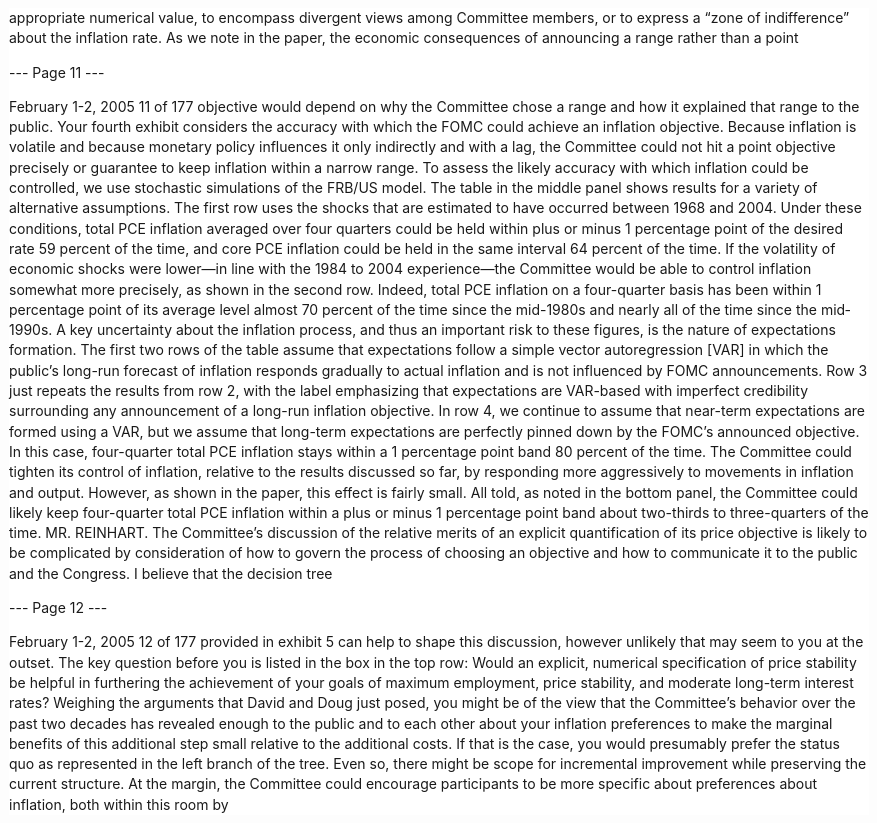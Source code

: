 appropriate numerical value, to encompass divergent views among Committee
members, or to express a “zone of indifference” about the inflation rate. As we note
in the paper, the economic consequences of announcing a range rather than a point

--- Page 11 ---

February 1-2, 2005 11 of 177
objective would depend on why the Committee chose a range and how it explained
that range to the public.
Your fourth exhibit considers the accuracy with which the FOMC could
achieve an inflation objective. Because inflation is volatile and because monetary
policy influences it only indirectly and with a lag, the Committee could not hit a
point objective precisely or guarantee to keep inflation within a narrow range. To
assess the likely accuracy with which inflation could be controlled, we use stochastic
simulations of the FRB/US model.
The table in the middle panel shows results for a variety of alternative
assumptions. The first row uses the shocks that are estimated to have occurred
between 1968 and 2004. Under these conditions, total PCE inflation averaged over
four quarters could be held within plus or minus 1 percentage point of the desired
rate 59 percent of the time, and core PCE inflation could be held in the same interval
64 percent of the time. If the volatility of economic shocks were lower—in line with
the 1984 to 2004 experience—the Committee would be able to control inflation
somewhat more precisely, as shown in the second row. Indeed, total PCE inflation
on a four-quarter basis has been within 1 percentage point of its average level almost
70 percent of the time since the mid-1980s and nearly all of the time since the mid­
1990s.
A key uncertainty about the inflation process, and thus an important risk to
these figures, is the nature of expectations formation. The first two rows of the table
assume that expectations follow a simple vector autoregression [VAR] in which the
public’s long-run forecast of inflation responds gradually to actual inflation and is
not influenced by FOMC announcements. Row 3 just repeats the results from row 2,
with the label emphasizing that expectations are VAR-based with imperfect
credibility surrounding any announcement of a long-run inflation objective. In row
4, we continue to assume that near-term expectations are formed using a VAR, but
we assume that long-term expectations are perfectly pinned down by the FOMC’s
announced objective. In this case, four-quarter total PCE inflation stays within a 1
percentage point band 80 percent of the time.
The Committee could tighten its control of inflation, relative to the results
discussed so far, by responding more aggressively to movements in inflation and
output. However, as shown in the paper, this effect is fairly small. All told, as noted
in the bottom panel, the Committee could likely keep four-quarter total PCE inflation
within a plus or minus 1 percentage point band about two-thirds to three-quarters of
the time.
MR. REINHART. The Committee’s discussion of the relative merits of an
explicit quantification of its price objective is likely to be complicated by
consideration of how to govern the process of choosing an objective and how to
communicate it to the public and the Congress. I believe that the decision tree

--- Page 12 ---

February 1-2, 2005 12 of 177
provided in exhibit 5 can help to shape this discussion, however unlikely that may
seem to you at the outset.
The key question before you is listed in the box in the top row: Would an
explicit, numerical specification of price stability be helpful in furthering the
achievement of your goals of maximum employment, price stability, and moderate
long-term interest rates? Weighing the arguments that David and Doug just posed,
you might be of the view that the Committee’s behavior over the past two decades
has revealed enough to the public and to each other about your inflation preferences
to make the marginal benefits of this additional step small relative to the additional
costs. If that is the case, you would presumably prefer the status quo as represented
in the left branch of the tree.
Even so, there might be scope for incremental improvement while preserving
the current structure. At the margin, the Committee could encourage participants to
be more specific about preferences about inflation, both within this room by